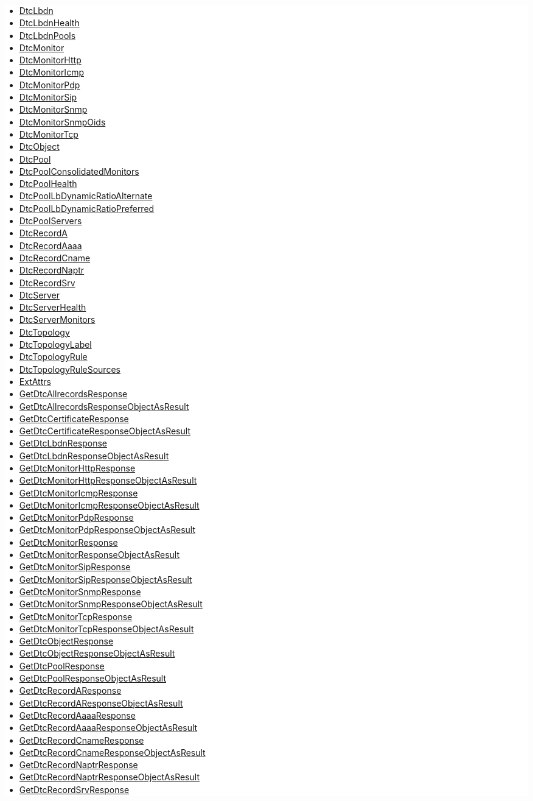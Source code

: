  - [DtcLbdn](docs/DtcLbdn.md)
 - [DtcLbdnHealth](docs/DtcLbdnHealth.md)
 - [DtcLbdnPools](docs/DtcLbdnPools.md)
 - [DtcMonitor](docs/DtcMonitor.md)
 - [DtcMonitorHttp](docs/DtcMonitorHttp.md)
 - [DtcMonitorIcmp](docs/DtcMonitorIcmp.md)
 - [DtcMonitorPdp](docs/DtcMonitorPdp.md)
 - [DtcMonitorSip](docs/DtcMonitorSip.md)
 - [DtcMonitorSnmp](docs/DtcMonitorSnmp.md)
 - [DtcMonitorSnmpOids](docs/DtcMonitorSnmpOids.md)
 - [DtcMonitorTcp](docs/DtcMonitorTcp.md)
 - [DtcObject](docs/DtcObject.md)
 - [DtcPool](docs/DtcPool.md)
 - [DtcPoolConsolidatedMonitors](docs/DtcPoolConsolidatedMonitors.md)
 - [DtcPoolHealth](docs/DtcPoolHealth.md)
 - [DtcPoolLbDynamicRatioAlternate](docs/DtcPoolLbDynamicRatioAlternate.md)
 - [DtcPoolLbDynamicRatioPreferred](docs/DtcPoolLbDynamicRatioPreferred.md)
 - [DtcPoolServers](docs/DtcPoolServers.md)
 - [DtcRecordA](docs/DtcRecordA.md)
 - [DtcRecordAaaa](docs/DtcRecordAaaa.md)
 - [DtcRecordCname](docs/DtcRecordCname.md)
 - [DtcRecordNaptr](docs/DtcRecordNaptr.md)
 - [DtcRecordSrv](docs/DtcRecordSrv.md)
 - [DtcServer](docs/DtcServer.md)
 - [DtcServerHealth](docs/DtcServerHealth.md)
 - [DtcServerMonitors](docs/DtcServerMonitors.md)
 - [DtcTopology](docs/DtcTopology.md)
 - [DtcTopologyLabel](docs/DtcTopologyLabel.md)
 - [DtcTopologyRule](docs/DtcTopologyRule.md)
 - [DtcTopologyRuleSources](docs/DtcTopologyRuleSources.md)
 - [ExtAttrs](docs/ExtAttrs.md)
 - [GetDtcAllrecordsResponse](docs/GetDtcAllrecordsResponse.md)
 - [GetDtcAllrecordsResponseObjectAsResult](docs/GetDtcAllrecordsResponseObjectAsResult.md)
 - [GetDtcCertificateResponse](docs/GetDtcCertificateResponse.md)
 - [GetDtcCertificateResponseObjectAsResult](docs/GetDtcCertificateResponseObjectAsResult.md)
 - [GetDtcLbdnResponse](docs/GetDtcLbdnResponse.md)
 - [GetDtcLbdnResponseObjectAsResult](docs/GetDtcLbdnResponseObjectAsResult.md)
 - [GetDtcMonitorHttpResponse](docs/GetDtcMonitorHttpResponse.md)
 - [GetDtcMonitorHttpResponseObjectAsResult](docs/GetDtcMonitorHttpResponseObjectAsResult.md)
 - [GetDtcMonitorIcmpResponse](docs/GetDtcMonitorIcmpResponse.md)
 - [GetDtcMonitorIcmpResponseObjectAsResult](docs/GetDtcMonitorIcmpResponseObjectAsResult.md)
 - [GetDtcMonitorPdpResponse](docs/GetDtcMonitorPdpResponse.md)
 - [GetDtcMonitorPdpResponseObjectAsResult](docs/GetDtcMonitorPdpResponseObjectAsResult.md)
 - [GetDtcMonitorResponse](docs/GetDtcMonitorResponse.md)
 - [GetDtcMonitorResponseObjectAsResult](docs/GetDtcMonitorResponseObjectAsResult.md)
 - [GetDtcMonitorSipResponse](docs/GetDtcMonitorSipResponse.md)
 - [GetDtcMonitorSipResponseObjectAsResult](docs/GetDtcMonitorSipResponseObjectAsResult.md)
 - [GetDtcMonitorSnmpResponse](docs/GetDtcMonitorSnmpResponse.md)
 - [GetDtcMonitorSnmpResponseObjectAsResult](docs/GetDtcMonitorSnmpResponseObjectAsResult.md)
 - [GetDtcMonitorTcpResponse](docs/GetDtcMonitorTcpResponse.md)
 - [GetDtcMonitorTcpResponseObjectAsResult](docs/GetDtcMonitorTcpResponseObjectAsResult.md)
 - [GetDtcObjectResponse](docs/GetDtcObjectResponse.md)
 - [GetDtcObjectResponseObjectAsResult](docs/GetDtcObjectResponseObjectAsResult.md)
 - [GetDtcPoolResponse](docs/GetDtcPoolResponse.md)
 - [GetDtcPoolResponseObjectAsResult](docs/GetDtcPoolResponseObjectAsResult.md)
 - [GetDtcRecordAResponse](docs/GetDtcRecordAResponse.md)
 - [GetDtcRecordAResponseObjectAsResult](docs/GetDtcRecordAResponseObjectAsResult.md)
 - [GetDtcRecordAaaaResponse](docs/GetDtcRecordAaaaResponse.md)
 - [GetDtcRecordAaaaResponseObjectAsResult](docs/GetDtcRecordAaaaResponseObjectAsResult.md)
 - [GetDtcRecordCnameResponse](docs/GetDtcRecordCnameResponse.md)
 - [GetDtcRecordCnameResponseObjectAsResult](docs/GetDtcRecordCnameResponseObjectAsResult.md)
 - [GetDtcRecordNaptrResponse](docs/GetDtcRecordNaptrResponse.md)
 - [GetDtcRecordNaptrResponseObjectAsResult](docs/GetDtcRecordNaptrResponseObjectAsResult.md)
 - [GetDtcRecordSrvResponse](docs/GetDtcRecordSrvResponse.md)